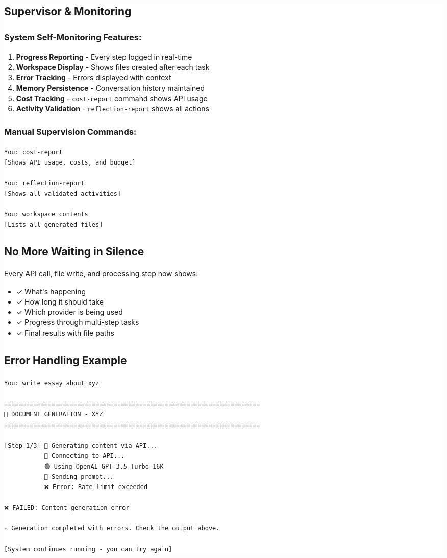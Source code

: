 ## Supervisor & Monitoring

### System Self-Monitoring Features:
1. **Progress Reporting** - Every step logged in real-time
2. **Workspace Display** - Shows files created after each task
3. **Error Tracking** - Errors displayed with context
4. **Memory Persistence** - Conversation history maintained
5. **Cost Tracking** - `cost-report` command shows API usage
6. **Activity Validation** - `reflection-report` shows all actions

### Manual Supervision Commands:
```
You: cost-report
[Shows API usage, costs, and budget]

You: reflection-report
[Shows all validated activities]

You: workspace contents
[Lists all generated files]
```

## No More Waiting in Silence

Every API call, file write, and processing step now shows:
- ✓ What's happening
- ✓ How long it should take
- ✓ Which provider is being used
- ✓ Progress through multi-step tasks
- ✓ Final results with file paths

## Error Handling Example

```
You: write essay about xyz

======================================================================
📝 DOCUMENT GENERATION - XYZ
======================================================================

[Step 1/3] 🤖 Generating content via API...
           🔄 Connecting to API...
           🟢 Using OpenAI GPT-3.5-Turbo-16K
           💬 Sending prompt...
           ❌ Error: Rate limit exceeded

❌ FAILED: Content generation error

⚠️ Generation completed with errors. Check the output above.

[System continues running - you can try again]
```
